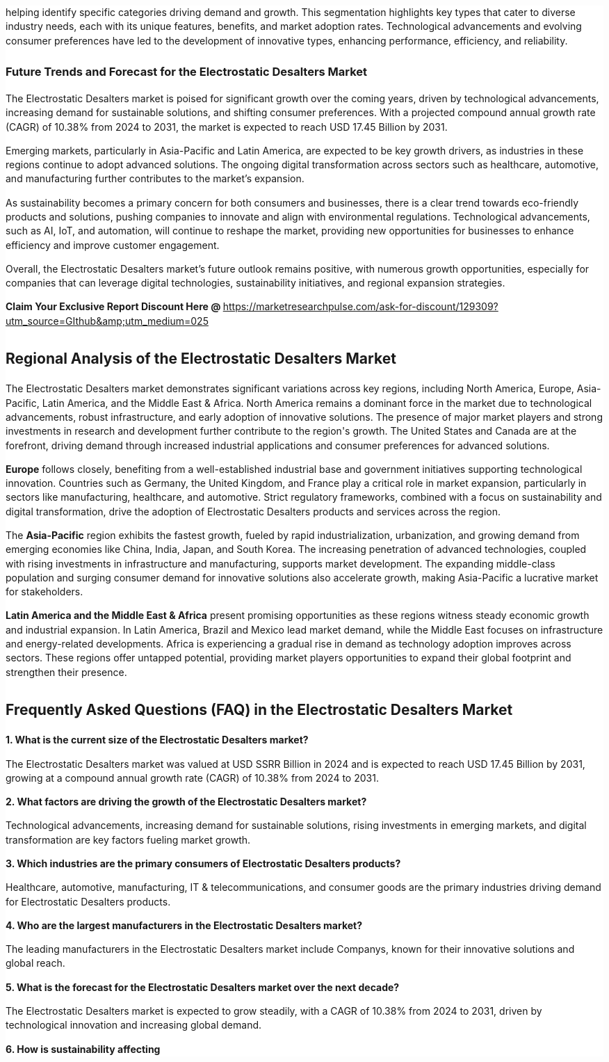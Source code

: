 helping identify specific categories driving demand and growth. This segmentation highlights key types that cater to diverse industry needs, each with its unique features, benefits, and market adoption rates. Technological advancements and evolving consumer preferences have led to the development of innovative types, enhancing performance, efficiency, and reliability.</p><h3>Future Trends and Forecast for the Electrostatic Desalters Market</h3><p>The Electrostatic Desalters market is poised for significant growth over the coming years, driven by technological advancements, increasing demand for sustainable solutions, and shifting consumer preferences. With a projected compound annual growth rate (CAGR) of 10.38% from 2024 to 2031, the market is expected to reach USD 17.45 Billion by 2031.</p><p>Emerging markets, particularly in Asia-Pacific and Latin America, are expected to be key growth drivers, as industries in these regions continue to adopt advanced solutions. The ongoing digital transformation across sectors such as healthcare, automotive, and manufacturing further contributes to the market&rsquo;s expansion.</p><p>As sustainability becomes a primary concern for both consumers and businesses, there is a clear trend towards eco-friendly products and solutions, pushing companies to innovate and align with environmental regulations. Technological advancements, such as AI, IoT, and automation, will continue to reshape the market, providing new opportunities for businesses to enhance efficiency and improve customer engagement.</p><p>Overall, the Electrostatic Desalters market&rsquo;s future outlook remains positive, with numerous growth opportunities, especially for companies that can leverage digital technologies, sustainability initiatives, and regional expansion strategies.</p><p><strong>Claim Your Exclusive Report Discount Here @ </strong><a href="https://marketresearchpulse.com/ask-for-discount/129309?utm_source=GIthub&amp;utm_medium=025">https://marketresearchpulse.com/ask-for-discount/129309?utm_source=GIthub&amp;utm_medium=025</a></p><h2><strong>Regional Analysis of the Electrostatic Desalters Market</strong></h2><p>The Electrostatic Desalters market demonstrates significant variations across key regions, including North America, Europe, Asia-Pacific, Latin America, and the Middle East &amp; Africa. North America remains a dominant force in the market due to technological advancements, robust infrastructure, and early adoption of innovative solutions. The presence of major market players and strong investments in research and development further contribute to the region's growth. The United States and Canada are at the forefront, driving demand through increased industrial applications and consumer preferences for advanced solutions.</p><p><strong>Europe</strong> follows closely, benefiting from a well-established industrial base and government initiatives supporting technological innovation. Countries such as Germany, the United Kingdom, and France play a critical role in market expansion, particularly in sectors like manufacturing, healthcare, and automotive. Strict regulatory frameworks, combined with a focus on sustainability and digital transformation, drive the adoption of Electrostatic Desalters products and services across the region.</p><p>The <strong>Asia-Pacific</strong> region exhibits the fastest growth, fueled by rapid industrialization, urbanization, and growing demand from emerging economies like China, India, Japan, and South Korea. The increasing penetration of advanced technologies, coupled with rising investments in infrastructure and manufacturing, supports market development. The expanding middle-class population and surging consumer demand for innovative solutions also accelerate growth, making Asia-Pacific a lucrative market for stakeholders.</p><p><strong>Latin America and the Middle East &amp; Africa</strong> present promising opportunities as these regions witness steady economic growth and industrial expansion. In Latin America, Brazil and Mexico lead market demand, while the Middle East focuses on infrastructure and energy-related developments. Africa is experiencing a gradual rise in demand as technology adoption improves across sectors. These regions offer untapped potential, providing market players opportunities to expand their global footprint and strengthen their presence.</p><h2><strong>Frequently Asked Questions (FAQ) in the Electrostatic Desalters Market</strong></h2><p><strong>1. What is the current size of the Electrostatic Desalters market?</strong></p><p>The Electrostatic Desalters market was valued at USD SSRR Billion in 2024 and is expected to reach USD 17.45 Billion by 2031, growing at a compound annual growth rate (CAGR) of 10.38% from 2024 to 2031.</p><p><strong>2. What factors are driving the growth of the Electrostatic Desalters market?</strong></p><p>Technological advancements, increasing demand for sustainable solutions, rising investments in emerging markets, and digital transformation are key factors fueling market growth.</p><p><strong>3. Which industries are the primary consumers of Electrostatic Desalters products?</strong></p><p>Healthcare, automotive, manufacturing, IT &amp; telecommunications, and consumer goods are the primary industries driving demand for Electrostatic Desalters products.</p><p><strong>4. Who are the largest manufacturers in the Electrostatic Desalters market?</strong></p><p>The leading manufacturers in the Electrostatic Desalters market include Companys, known for their innovative solutions and global reach.</p><p><strong>5. What is the forecast for the Electrostatic Desalters market over the next decade?</strong></p><p>The Electrostatic Desalters market is expected to grow steadily, with a CAGR of 10.38% from 2024 to 2031, driven by technological innovation and increasing global demand.</p><p><strong>6. How is sustainability affecting